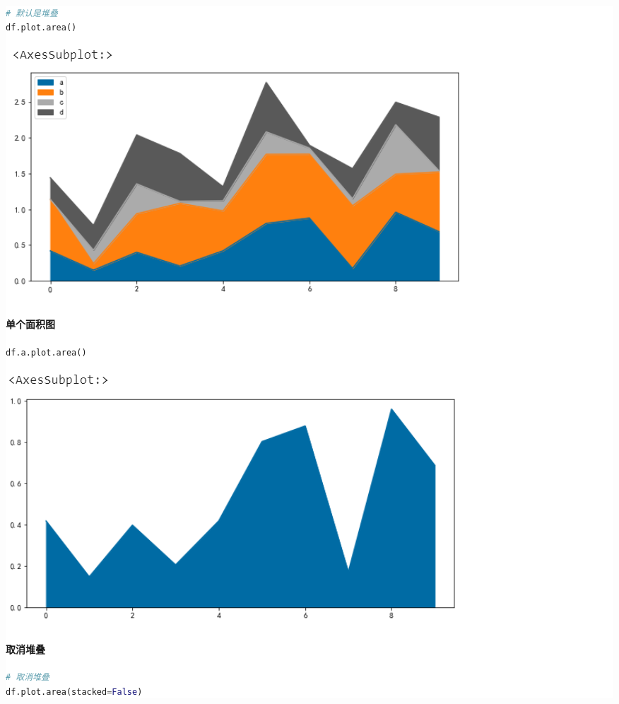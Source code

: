 ```python
# 默认是堆叠
df.plot.area()
```
![2021-08-01-09-00-49-431423.png](./img/1627780912187-d7b44024-5dcf-4c04-bb1b-21d941f6201b.png)
<a name="fsxkG"></a>
#### 单个面积图
```python
df.a.plot.area()
```
![2021-08-01-09-00-49-498645.png](./img/1627780921227-c4bd6959-73c3-4520-9954-d204ac7c669c.png)
<a name="wnjiV"></a>
#### 取消堆叠
```python
# 取消堆叠
df.plot.area(stacked=False)
```